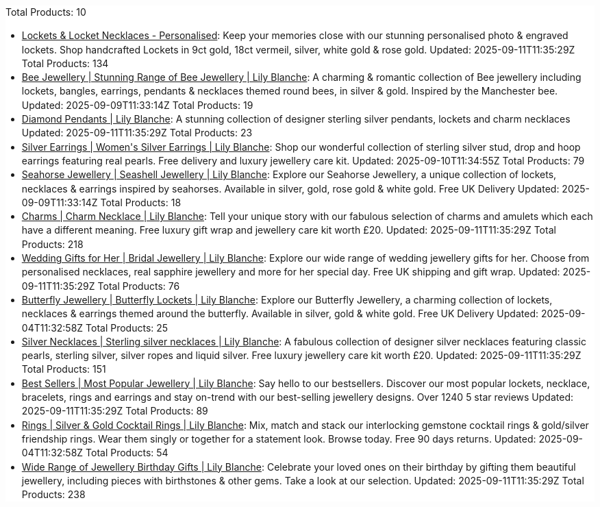   Total Products: 10
- [Lockets & Locket Necklaces - Personalised](https://www.lilyblanche.com/collections/lockets): Keep your memories close with our stunning personalised photo & engraved lockets. Shop handcrafted Lockets in 9ct gold, 18ct vermeil, silver, white gold & rose gold.
  Updated: 2025-09-11T11:35:29Z
  Total Products: 134
- [Bee Jewellery | Stunning Range of Bee Jewellery  | Lily Blanche](https://www.lilyblanche.com/collections/bee-jewellery): A charming & romantic collection of Bee jewellery including lockets, bangles, earrings, pendants & necklaces themed round bees, in silver & gold. Inspired by the Manchester bee.
  Updated: 2025-09-09T11:33:14Z
  Total Products: 19
- [Diamond Pendants | Lily Blanche](https://www.lilyblanche.com/collections/diamond-pendants): A stunning collection of designer sterling silver pendants, lockets and charm necklaces
  Updated: 2025-09-11T11:35:29Z
  Total Products: 23
- [Silver Earrings | Women's Silver Earrings | Lily Blanche](https://www.lilyblanche.com/collections/silver-earrings): Shop our wonderful collection of sterling silver stud, drop and hoop earrings featuring real pearls. Free delivery and luxury jewellery care kit.
  Updated: 2025-09-10T11:34:55Z
  Total Products: 79
- [Seahorse Jewellery | Seashell Jewellery | Lily Blanche](https://www.lilyblanche.com/collections/seahorse-jewellery): Explore our Seahorse Jewellery, a unique collection of lockets, necklaces & earrings inspired by seahorses. Available in silver, gold, rose gold & white gold. Free UK Delivery
  Updated: 2025-09-09T11:33:14Z
  Total Products: 18
- [Charms | Charm Necklace | Lily Blanche](https://www.lilyblanche.com/collections/charms): Tell your unique story with our fabulous selection of charms and amulets which each have a different meaning. Free luxury gift wrap and jewellery care kit worth £20.
  Updated: 2025-09-11T11:35:29Z
  Total Products: 218
- [Wedding Gifts for Her | Bridal Jewellery | Lily Blanche](https://www.lilyblanche.com/collections/wedding-jewellery-gifts): Explore our wide range of wedding jewellery gifts for her. Choose from personalised necklaces, real sapphire jewellery and more for her special day. Free UK shipping and gift wrap.
  Updated: 2025-09-11T11:35:29Z
  Total Products: 76
- [Butterfly Jewellery | Butterfly Lockets | Lily Blanche](https://www.lilyblanche.com/collections/butterfly-jewellery): Explore our Butterfly Jewellery, a charming collection of lockets, necklaces & earrings themed around the butterfly. Available in silver, gold & white gold. Free UK Delivery
  Updated: 2025-09-04T11:32:58Z
  Total Products: 25
- [Silver Necklaces | Sterling silver necklaces | Lily Blanche](https://www.lilyblanche.com/collections/silver-necklaces): A fabulous collection of designer silver necklaces featuring classic pearls, sterling silver, silver ropes and liquid silver. Free luxury jewellery care kit worth £20.
  Updated: 2025-09-11T11:35:29Z
  Total Products: 151
- [Best Sellers | Most Popular Jewellery | Lily Blanche](https://www.lilyblanche.com/collections/bestsellers): Say hello to our bestsellers. Discover our most popular lockets, necklace, bracelets, rings and earrings and stay on-trend with our best-selling jewellery designs. Over 1240 5 star reviews
  Updated: 2025-09-11T11:35:29Z
  Total Products: 89
- [Rings | Silver & Gold Cocktail Rings | Lily Blanche](https://www.lilyblanche.com/collections/rings): Mix, match and stack our interlocking gemstone cocktail rings & gold/silver friendship rings. Wear them singly or together for a statement look. Browse today. Free 90 days returns.
  Updated: 2025-09-04T11:32:58Z
  Total Products: 54
- [Wide Range of Jewellery Birthday Gifts | Lily Blanche](https://www.lilyblanche.com/collections/birthday-gifts): Celebrate your loved ones on their birthday by gifting them beautiful jewellery, including pieces with birthstones & other gems. Take a look at our selection.
  Updated: 2025-09-11T11:35:29Z
  Total Products: 238